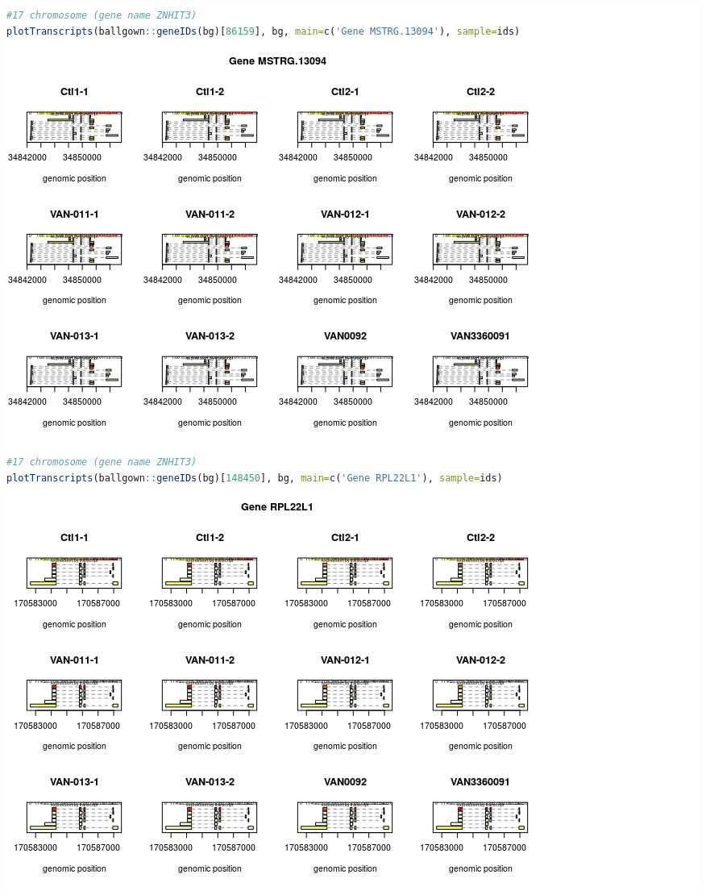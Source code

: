 ``` r
#17 chromosome (gene name ZNHIT3)
plotTranscripts(ballgown::geneIDs(bg)[86159], bg, main=c('Gene MSTRG.13094'), sample=ids)
```

![](RNAcocktail_pipeline_hisat_stringtie_files/figure-markdown_github/unnamed-chunk-17-1.png)

``` r
#17 chromosome (gene name ZNHIT3)
plotTranscripts(ballgown::geneIDs(bg)[148450], bg, main=c('Gene RPL22L1'), sample=ids)
```

![](RNAcocktail_pipeline_hisat_stringtie_files/figure-markdown_github/unnamed-chunk-18-1.png)
